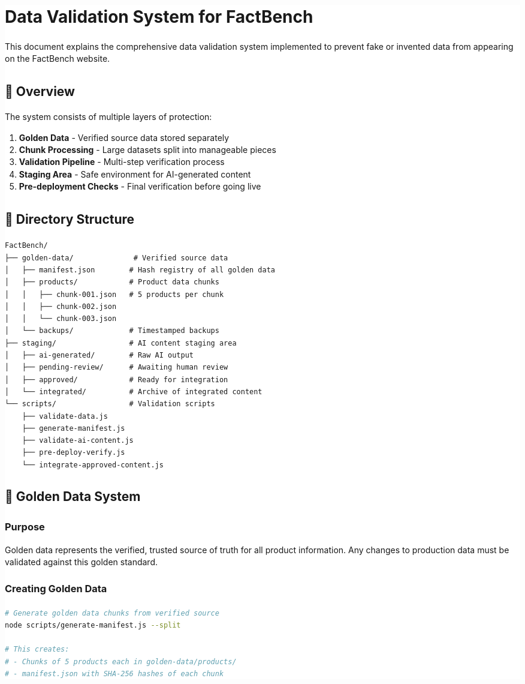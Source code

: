 # Data Validation System for FactBench

This document explains the comprehensive data validation system implemented to prevent fake or invented data from appearing on the FactBench website.

## 🎯 Overview

The system consists of multiple layers of protection:

1. **Golden Data** - Verified source data stored separately
2. **Chunk Processing** - Large datasets split into manageable pieces
3. **Validation Pipeline** - Multi-step verification process
4. **Staging Area** - Safe environment for AI-generated content
5. **Pre-deployment Checks** - Final verification before going live

## 📁 Directory Structure

```
FactBench/
├── golden-data/              # Verified source data
│   ├── manifest.json        # Hash registry of all golden data
│   ├── products/            # Product data chunks
│   │   ├── chunk-001.json   # 5 products per chunk
│   │   ├── chunk-002.json
│   │   └── chunk-003.json
│   └── backups/             # Timestamped backups
├── staging/                 # AI content staging area
│   ├── ai-generated/        # Raw AI output
│   ├── pending-review/      # Awaiting human review
│   ├── approved/            # Ready for integration
│   └── integrated/          # Archive of integrated content
└── scripts/                 # Validation scripts
    ├── validate-data.js
    ├── generate-manifest.js
    ├── validate-ai-content.js
    ├── pre-deploy-verify.js
    └── integrate-approved-content.js
```

## 🔐 Golden Data System

### Purpose
Golden data represents the verified, trusted source of truth for all product information. Any changes to production data must be validated against this golden standard.

### Creating Golden Data
```bash
# Generate golden data chunks from verified source
node scripts/generate-manifest.js --split

# This creates:
# - Chunks of 5 products each in golden-data/products/
# - manifest.json with SHA-256 hashes of each chunk
```
